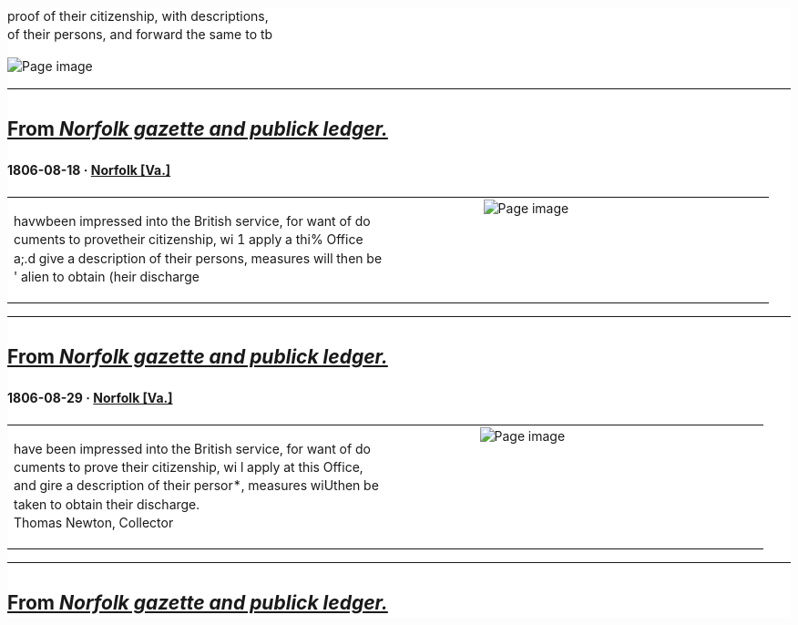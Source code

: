 proof of their citizenship, with descriptions,  
of their persons, and forward the same to tb
</td><td style="width: 50%; max-height: 75%; margin: auto; display: block;">
<img alt="Page image" src="https://newspapers.digitalnc.org/images/iiif/batch_ncu_WGaz1_ver01%2Fdata%2F1805121701%2F0627.jp2/pct:28.456439393939394,7.24264207242642,20.667613636363637,12.77634612776346/!600,600/0/default.jpg"/>
</td>
</tr></table>

---

## [From _Norfolk gazette and publick ledger._](https://www.loc.gov/resource/sn85025815/1806-08-18/ed-1/?sp=3)

#### 1806-08-18 &middot; [Norfolk [Va.]](http://dbpedia.org/resource/Norfolk%2C_Virginia)

<table style="width: 100%;"><tr><td style="width: 50%">

  
havwbeen impressed into the British service, for want of do­  
cuments to provetheir citizenship, wi 1 apply a thi% Office  
a;.d give a description of their persons, measures will then be  
&#x27; alien to obtain (heir discharge
</td><td style="width: 50%; max-height: 75%; margin: auto; display: block;">
<img alt="Page image" src="https://tile.loc.gov/image-services/iiif/service:ndnp:vi:batch_vi_alpina_ver01:data:sn85025815:00542866585:1806081801:0058/pct:47.733398676794906,54.17807116406376,20.88336192109777,2.193688616969892/!600,600/0/default.jpg"/>
</td>
</tr></table>

---

## [From _Norfolk gazette and publick ledger._](https://www.loc.gov/resource/sn85025815/1806-08-29/ed-1/?sp=1)

#### 1806-08-29 &middot; [Norfolk [Va.]](http://dbpedia.org/resource/Norfolk%2C_Virginia)

<table style="width: 100%;"><tr><td style="width: 50%">

  
have been impressed into the British service, for want of do­  
cuments to prove their citizenship, wi l apply at this Office,  
and gire a description of their persor*, measures wiUthen be  
taken to obtain their discharge.  
Thomas Newton, Collector
</td><td style="width: 50%; max-height: 75%; margin: auto; display: block;">
<img alt="Page image" src="https://tile.loc.gov/image-services/iiif/service:ndnp:vi:batch_vi_alpina_ver01:data:sn85025815:00542866585:1806082901:0076/pct:71.74887892376681,56.31646793425717,21.406327852516192,2.968901063486948/!600,600/0/default.jpg"/>
</td>
</tr></table>

---

## [From _Norfolk gazette and publick ledger._](https://www.loc.gov/resource/sn85025815/1806-09-01/ed-1/?sp=1)
